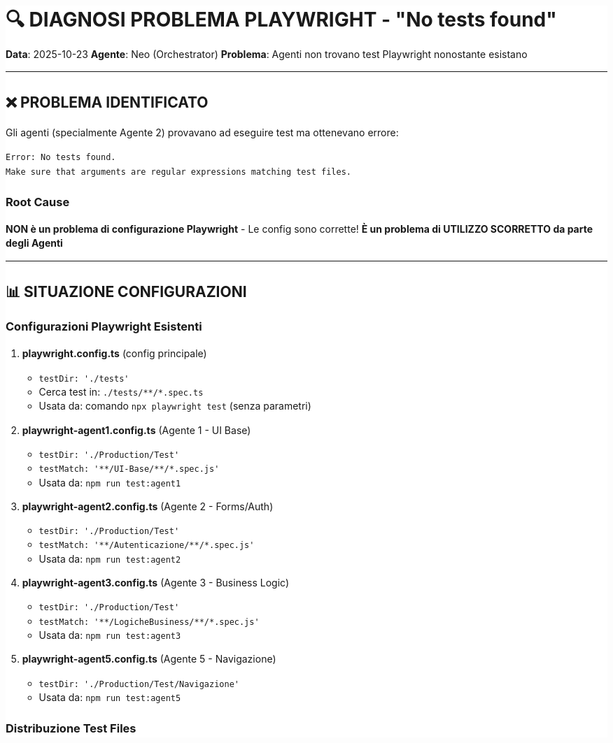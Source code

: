 # 🔍 DIAGNOSI PROBLEMA PLAYWRIGHT - "No tests found"

**Data**: 2025-10-23
**Agente**: Neo (Orchestrator)
**Problema**: Agenti non trovano test Playwright nonostante esistano

---

## ❌ PROBLEMA IDENTIFICATO

Gli agenti (specialmente Agente 2) provavano ad eseguire test ma ottenevano errore:

```
Error: No tests found.
Make sure that arguments are regular expressions matching test files.
```

### Root Cause

**NON è un problema di configurazione Playwright** - Le config sono corrette!
**È un problema di UTILIZZO SCORRETTO da parte degli Agenti**

---

## 📊 SITUAZIONE CONFIGURAZIONI

### Configurazioni Playwright Esistenti

1. **playwright.config.ts** (config principale)
   - `testDir: './tests'`
   - Cerca test in: `./tests/**/*.spec.ts`
   - Usata da: comando `npx playwright test` (senza parametri)

2. **playwright-agent1.config.ts** (Agente 1 - UI Base)
   - `testDir: './Production/Test'`
   - `testMatch: '**/UI-Base/**/*.spec.js'`
   - Usata da: `npm run test:agent1`

3. **playwright-agent2.config.ts** (Agente 2 - Forms/Auth)
   - `testDir: './Production/Test'`
   - `testMatch: '**/Autenticazione/**/*.spec.js'`
   - Usata da: `npm run test:agent2`

4. **playwright-agent3.config.ts** (Agente 3 - Business Logic)
   - `testDir: './Production/Test'`
   - `testMatch: '**/LogicheBusiness/**/*.spec.js'`
   - Usata da: `npm run test:agent3`

5. **playwright-agent5.config.ts** (Agente 5 - Navigazione)
   - `testDir: './Production/Test/Navigazione'`
   - Usata da: `npm run test:agent5`

### Distribuzione Test Files
